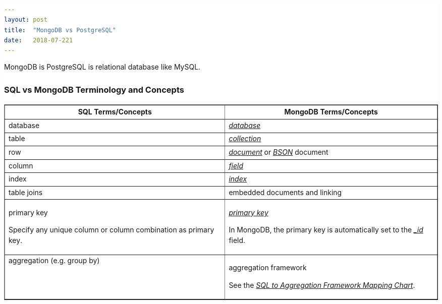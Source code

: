 ```yaml
---
layout: post
title:  "MongoDB vs PostgreSQL"
date:   2018-07-221
---
```


<p class="intro">MongoDB is PostgreSQL is relational database like MySQL.</p>


<h3> SQL vs MongoDB Terminology and Concepts</h3>

<table border="1">
  <thead valign="bottom">
    <tr><th>SQL Terms/Concepts</th>
      <th>MongoDB Terms/Concepts</th>
    </tr>
  </thead>
  <tbody valign="top">
    <tr>
      <td>database</td>
      <td><a href="../glossary/#term-database"><em>database</em></a></td>
    </tr>
    <tr><td>table</td>
      <td><a href="../glossary/#term-collection"><em>collection</em></a></td>
    </tr>
    <tr><td>row</td>
      <td><a href="../glossary/#term-document"><em>document</em></a> or <a href="../glossary/#term-bson"><em>BSON</em></a> document</td>
    </tr>
    <tr>
      <td>column</td>
      <td><a href="../glossary/#term-field"><em>field</em></a></td>
    </tr>
    <tr>
      <td>index</td>
      <td><a href="../glossary/#term-index"><em>index</em></a></td>
    </tr>
    <tr>
      <td>table joins</td>
    <td>embedded documents and linking</td>
    </tr>
    <tr>
      <td><p>primary key</p>
       <p>Specify any unique column or column combination as primary
    key.</p>
      </td>
      <td><p><a href="../glossary/#term-primary-key"><em>primary key</em></a></p>
      <p>In MongoDB, the primary key is automatically set to the
      <a href="../glossary/#term-id"><em>_id</em></a> field.</p>
      </td>
    </tr>
    <tr>
      <td>aggregation (e.g. group by)</td>
      <td><p>aggregation framework</p>
    <p>See the <a href="../sql-aggregation-comparison/"><em>SQL to Aggregation Framework Mapping Chart</em></a>.</p>
    </td>
    </tr>
</tbody>
</table>
